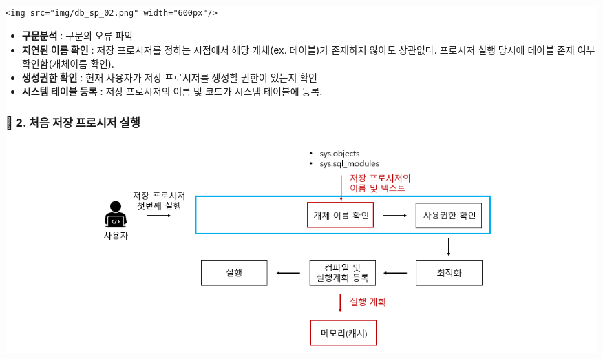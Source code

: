     <img src="img/db_sp_02.png" width="600px"/>
</div>

- **구문분석** : 구문의 오류 파악
- **지연된 이름 확인** : 저장 프로시저를 정하는 시점에서 해당 개체(ex. 테이블)가 존재하지 않아도 상관없다. 프로시저 실행 당시에 테이블 존재 여부 확인함(개체이름 확인).
- **생성권한 확인** : 현재 사용자가 저장 프로시저를 생성할 권한이 있는지 확인
- **시스템 테이블 등록** : 저장 프로시저의 이름 및 코드가 시스템 테이블에 등록.

### 🐥 2. 처음 저장 프로시저 실행
<div align='center'>
    <img src="img/db_sp_03.png" width="600px"/>
</div>
